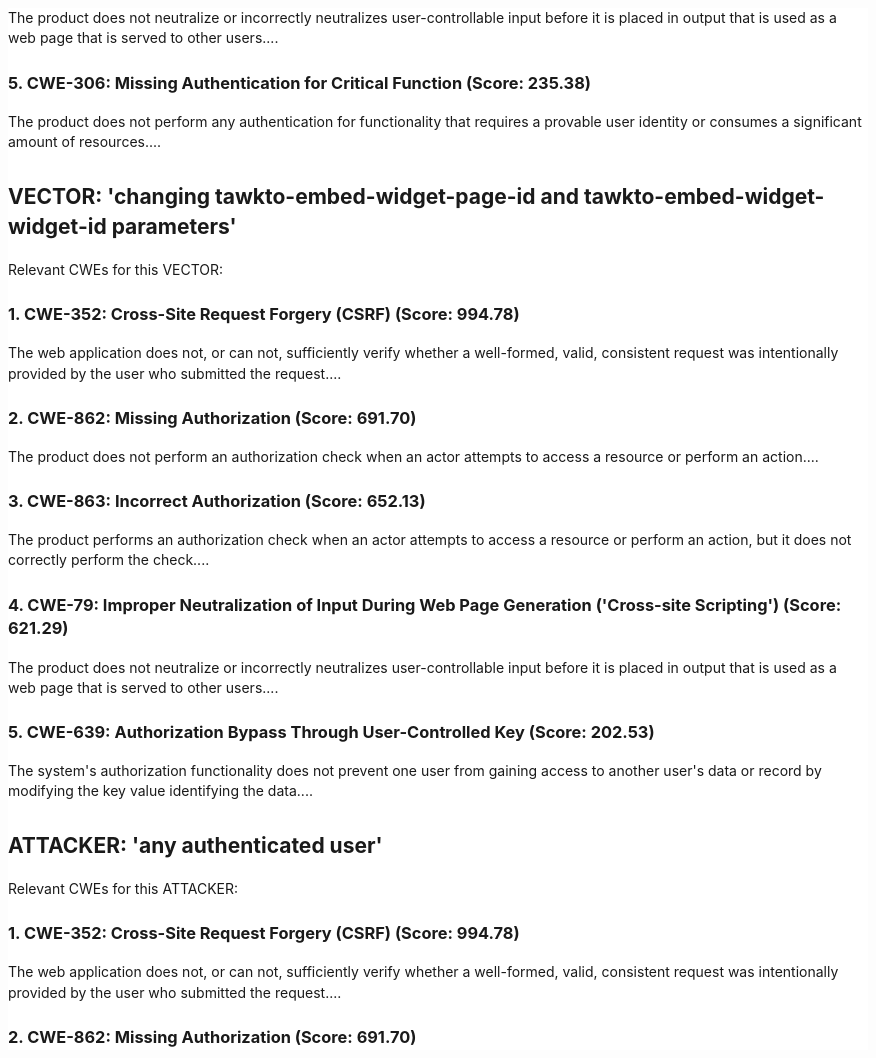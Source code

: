 The product does not neutralize or incorrectly neutralizes user-controllable input before it is placed in output that is used as a web page that is served to other users....

### 5. CWE-306: Missing Authentication for Critical Function (Score: 235.38)

The product does not perform any authentication for functionality that requires a provable user identity or consumes a significant amount of resources....

## VECTOR: 'changing tawkto-embed-widget-page-id and tawkto-embed-widget-widget-id parameters'

Relevant CWEs for this VECTOR:

### 1. CWE-352: Cross-Site Request Forgery (CSRF) (Score: 994.78)

The web application does not, or can not, sufficiently verify whether a well-formed, valid, consistent request was intentionally provided by the user who submitted the request....

### 2. CWE-862: Missing Authorization (Score: 691.70)

The product does not perform an authorization check when an actor attempts to access a resource or perform an action....

### 3. CWE-863: Incorrect Authorization (Score: 652.13)

The product performs an authorization check when an actor attempts to access a resource or perform an action, but it does not correctly perform the check....

### 4. CWE-79: Improper Neutralization of Input During Web Page Generation ('Cross-site Scripting') (Score: 621.29)

The product does not neutralize or incorrectly neutralizes user-controllable input before it is placed in output that is used as a web page that is served to other users....

### 5. CWE-639: Authorization Bypass Through User-Controlled Key (Score: 202.53)

The system's authorization functionality does not prevent one user from gaining access to another user's data or record by modifying the key value identifying the data....

## ATTACKER: 'any authenticated user'

Relevant CWEs for this ATTACKER:

### 1. CWE-352: Cross-Site Request Forgery (CSRF) (Score: 994.78)

The web application does not, or can not, sufficiently verify whether a well-formed, valid, consistent request was intentionally provided by the user who submitted the request....

### 2. CWE-862: Missing Authorization (Score: 691.70)
